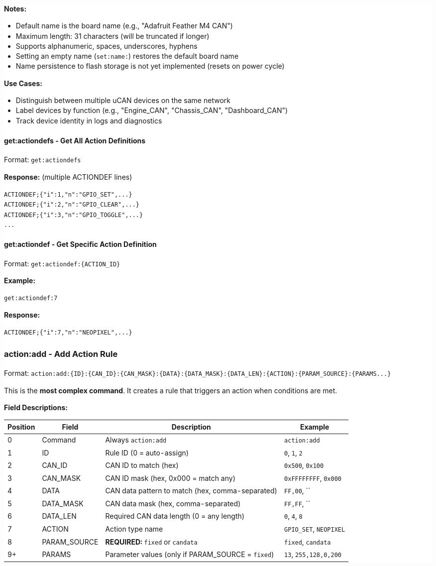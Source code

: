 **Notes:**
- Default name is the board name (e.g., "Adafruit Feather M4 CAN")
- Maximum length: 31 characters (will be truncated if longer)
- Supports alphanumeric, spaces, underscores, hyphens
- Setting an empty name (`set:name:`) restores the default board name
- Name persistence to flash storage is not yet implemented (resets on power cycle)

**Use Cases:**
- Distinguish between multiple uCAN devices on the same network
- Label devices by function (e.g., "Engine_CAN", "Chassis_CAN", "Dashboard_CAN")
- Track device identity in logs and diagnostics

#### get:actiondefs - Get All Action Definitions

Format: `get:actiondefs`

**Response:** (multiple ACTIONDEF lines)
```
ACTIONDEF;{"i":1,"n":"GPIO_SET",...}
ACTIONDEF;{"i":2,"n":"GPIO_CLEAR",...}
ACTIONDEF;{"i":3,"n":"GPIO_TOGGLE",...}
...
```

#### get:actiondef - Get Specific Action Definition

Format: `get:actiondef:{ACTION_ID}`

**Example:**
```
get:actiondef:7
```

**Response:**
```
ACTIONDEF;{"i":7,"n":"NEOPIXEL",...}
```

### action:add - Add Action Rule

Format: `action:add:{ID}:{CAN_ID}:{CAN_MASK}:{DATA}:{DATA_MASK}:{DATA_LEN}:{ACTION}:{PARAM_SOURCE}:{PARAMS...}`

This is the **most complex command**. It creates a rule that triggers an action when conditions are met.

**Field Descriptions:**

| Position | Field | Description | Example |
|----------|-------|-------------|---------|
| 0 | Command | Always `action:add` | `action:add` |
| 1 | ID | Rule ID (0 = auto-assign) | `0`, `1`, `2` |
| 2 | CAN_ID | CAN ID to match (hex) | `0x500`, `0x100` |
| 3 | CAN_MASK | CAN ID mask (hex, 0x000 = match any) | `0xFFFFFFFF`, `0x000` |
| 4 | DATA | CAN data pattern to match (hex, comma-separated) | `FF,00`, `` |
| 5 | DATA_MASK | CAN data mask (hex, comma-separated) | `FF,FF`, `` |
| 6 | DATA_LEN | Required CAN data length (0 = any length) | `0`, `4`, `8` |
| 7 | ACTION | Action type name | `GPIO_SET`, `NEOPIXEL` |
| 8 | PARAM_SOURCE | **REQUIRED:** `fixed` or `candata` | `fixed`, `candata` |
| 9+ | PARAMS | Parameter values (only if PARAM_SOURCE = `fixed`) | `13`, `255,128,0,200` |
